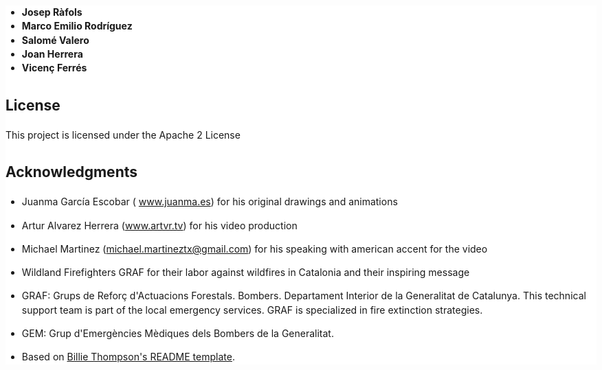* **Josep Ràfols**
* **Marco Emilio Rodríguez**
* **Salomé Valero**
* **Joan Herrera**
* **Vicenç Ferrés**


## License

This project is licensed under the Apache 2 License

## Acknowledgments
* Juanma García Escobar ( www.juanma.es) for his original drawings and animations
* Artur Alvarez Herrera (www.artvr.tv) for his video production
* Michael Martinez  (michael.martineztx@gmail.com) for his speaking with american accent for the video
* Wildland Firefighters GRAF for their labor against wildfires in Catalonia and their inspiring message
* GRAF: Grups de Reforç d'Actuacions Forestals. Bombers. Departament Interior de la Generalitat de Catalunya. This technical support team is part of the local emergency services.  GRAF is specialized in fire extinction strategies.

* GEM: Grup d'Emergències Mèdiques dels Bombers de la Generalitat.
* Based on [Billie Thompson's README template](https://gist.github.com/PurpleBooth/109311bb0361f32d87a2).

